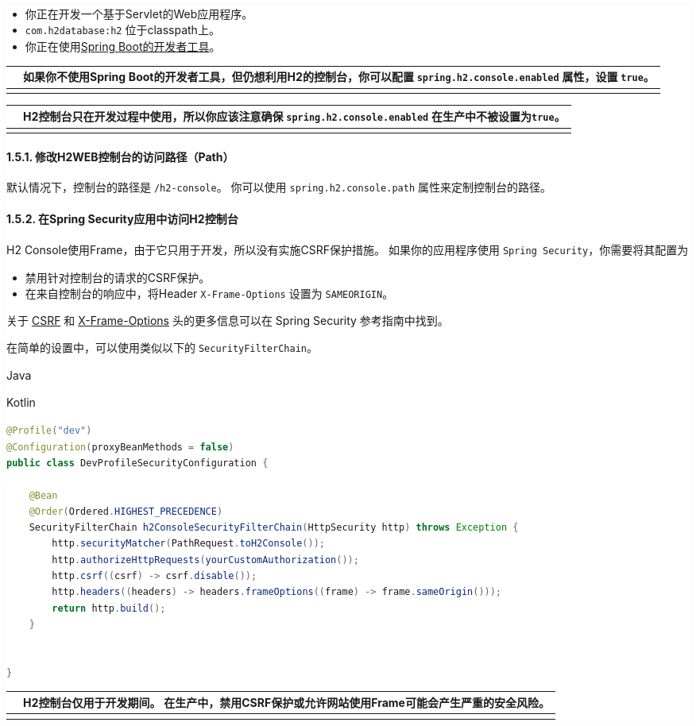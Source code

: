 - 你正在开发一个基于Servlet的Web应用程序。
- `com.h2database:h2` 位于classpath上。
- 你正在使用[Spring Boot的开发者工具](https://springdoc.cn/spring-boot/using.html#using.devtools)。

|      | 如果你不使用Spring Boot的开发者工具，但仍想利用H2的控制台，你可以配置 `spring.h2.console.enabled` 属性，设置 `true`。 |
| ---- | ------------------------------------------------------------ |
|      |                                                              |

|      | H2控制台只在开发过程中使用，所以你应该注意确保 `spring.h2.console.enabled` 在生产中不被设置为`true`。 |
| ---- | ------------------------------------------------------------ |
|      |                                                              |

#### 1.5.1. 修改H2WEB控制台的访问路径（Path）

默认情况下，控制台的路径是 `/h2-console`。 你可以使用 `spring.h2.console.path` 属性来定制控制台的路径。

#### 1.5.2. 在Spring Security应用中访问H2控制台

H2 Console使用Frame，由于它只用于开发，所以没有实施CSRF保护措施。 如果你的应用程序使用 `Spring Security`，你需要将其配置为

- 禁用针对控制台的请求的CSRF保护。
- 在来自控制台的响应中，将Header `X-Frame-Options` 设置为 `SAMEORIGIN`。

关于 [CSRF](https://docs.spring.io/spring-security/reference/6.1.1/features/exploits/csrf.html) 和 [X-Frame-Options](https://docs.spring.io/spring-security/reference/6.1.1/features/exploits/headers.html#headers-frame-options) 头的更多信息可以在 Spring Security 参考指南中找到。

在简单的设置中，可以使用类似以下的 `SecurityFilterChain`。

Java

Kotlin

```java
@Profile("dev")
@Configuration(proxyBeanMethods = false)
public class DevProfileSecurityConfiguration {

    @Bean
    @Order(Ordered.HIGHEST_PRECEDENCE)
    SecurityFilterChain h2ConsoleSecurityFilterChain(HttpSecurity http) throws Exception {
        http.securityMatcher(PathRequest.toH2Console());
        http.authorizeHttpRequests(yourCustomAuthorization());
        http.csrf((csrf) -> csrf.disable());
        http.headers((headers) -> headers.frameOptions((frame) -> frame.sameOrigin()));
        return http.build();
    }


}
```

|      | H2控制台仅用于开发期间。 在生产中，禁用CSRF保护或允许网站使用Frame可能会产生严重的安全风险。 |
| ---- | ------------------------------------------------------------ |
|      |                                                              |
